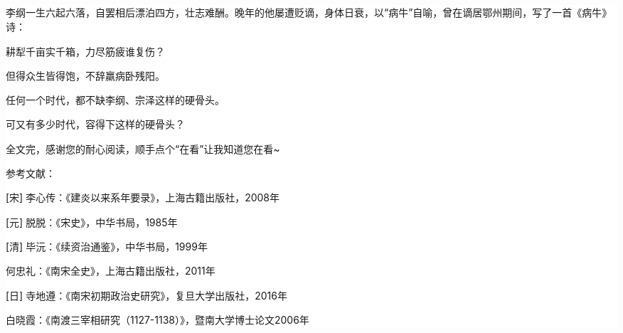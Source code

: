 李纲一生六起六落，自罢相后漂泊四方，壮志难酬。晚年的他屡遭贬谪，身体日衰，以“病牛”自喻，曾在谪居鄂州期间，写了一首《病牛》诗：

耕犁千亩实千箱，力尽筋疲谁复伤？

但得众生皆得饱，不辞羸病卧残阳。

任何一个时代，都不缺李纲、宗泽这样的硬骨头。

可又有多少时代，容得下这样的硬骨头？

全文完，感谢您的耐心阅读，顺手点个“在看”让我知道您在看~

参考文献：

[宋] 李心传：《建炎以来系年要录》，上海古籍出版社，2008年

[元] 脱脱：《宋史》，中华书局，1985年

[清] 毕沅：《续资治通鉴》，中华书局，1999年

何忠礼：《南宋全史》，上海古籍出版社，2011年

[日] 寺地遵：《南宋初期政治史研究》，复旦大学出版社，2016年

白晓霞：《南渡三宰相研究（1127-1138）》，暨南大学博士论文2006年

